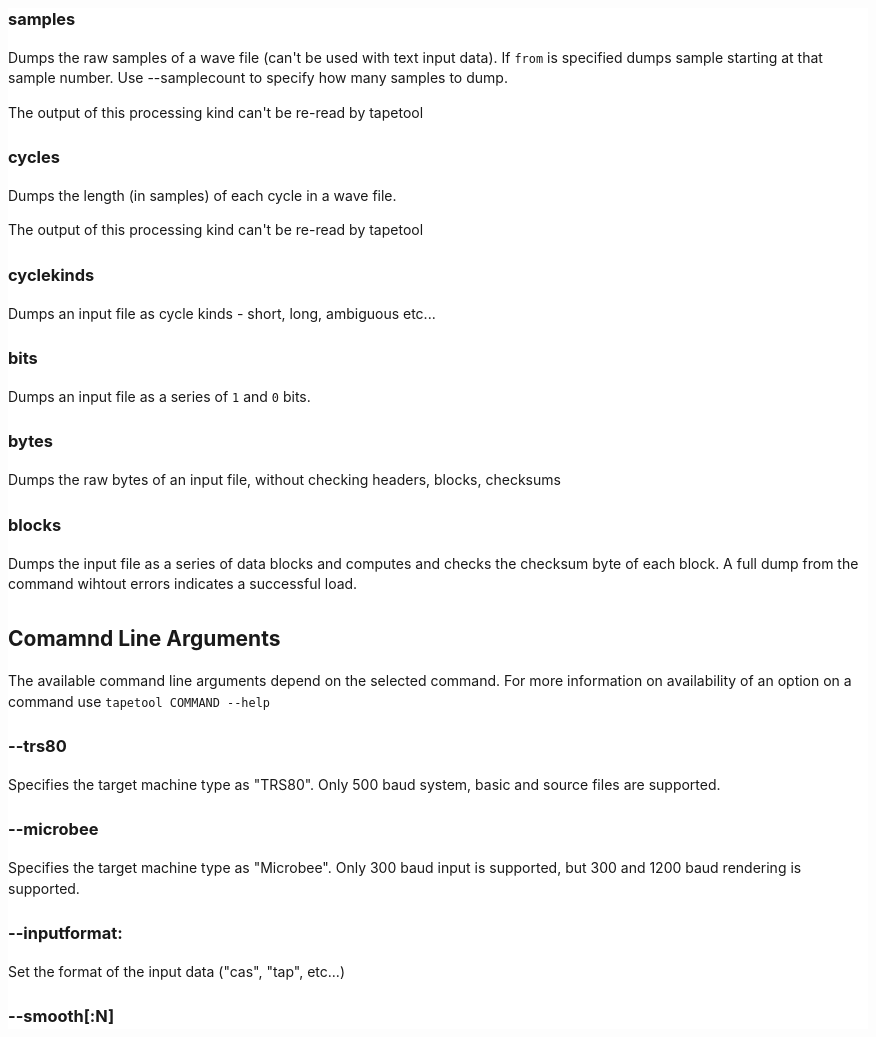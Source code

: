### samples

Dumps the raw samples of a wave file (can't be used with text input data).  If `from` is specified
dumps sample starting at that sample number.  Use --samplecount to specify how many samples to dump.

The output of this processing kind can't be re-read by tapetool

### cycles

Dumps the length (in samples) of each cycle in a wave file.

The output of this processing kind can't be re-read by tapetool

### cyclekinds

Dumps an input file as cycle kinds - short, long, ambiguous etc...

### bits

Dumps an input file as a series of `1` and `0` bits.

### bytes

Dumps the raw bytes of an input file, without checking headers, blocks, checksums

### blocks

Dumps the input file as a series of data blocks and computes and checks the checksum byte 
of each block.  A full dump from the command wihtout errors indicates a successful load.


## Comamnd Line Arguments

The available command line arguments depend on the selected command.  For more information on availability
of an option on a command use `tapetool COMMAND --help`

### --trs80

Specifies the target machine type as "TRS80".  Only 500 baud system, basic and source files are supported.

### --microbee

Specifies the target machine type as "Microbee".  Only 300 baud input is supported, but 300 and 1200 baud
rendering is supported.

### --inputformat:<fmt>

Set the format of the input data ("cas", "tap", etc...)

### --smooth[:N]
